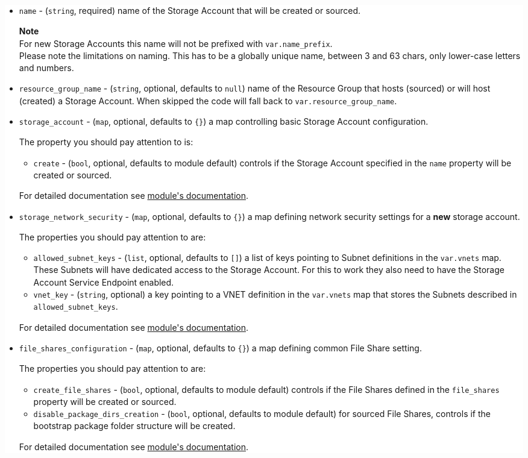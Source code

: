 - `name`                      - (`string`, required) name of the Storage Account that will be created or sourced.

  **Note** \
  For new Storage Accounts this name will not be prefixed with `var.name_prefix`. \
  Please note the limitations on naming. This has to be a globally unique name, between 3 and 63 chars, only lower-case letters
  and numbers.

- `resource_group_name`       - (`string`, optional, defaults to `null`) name of the Resource Group that hosts (sourced) or
                                will host (created) a Storage Account. When skipped the code will fall back to
                                `var.resource_group_name`.
- `storage_account`           - (`map`, optional, defaults to `{}`) a map controlling basic Storage Account configuration.
                                  
  The property you should pay attention to is:

  - `create` - (`bool`, optional, defaults to module default) controls if the Storage Account specified in the `name` property
               will be created or sourced.

  For detailed documentation see [module's documentation](../../modules/bootstrap/README.md#storage_account).

- `storage_network_security`  - (`map`, optional, defaults to `{}`) a map defining network security settings for a **new**
                                storage account. 
                                  
  The properties you should pay attention to are:

  - `allowed_subnet_keys` - (`list`, optional, defaults to `[]`) a list of keys pointing to Subnet definitions in the
                            `var.vnets` map. These Subnets will have dedicated access to the Storage Account. For this to work
                            they also need to have the Storage Account Service Endpoint enabled.
  - `vnet_key`            - (`string`, optional) a key pointing to a VNET definition in the `var.vnets` map that stores the
                            Subnets described in `allowed_subnet_keys`.

  For detailed documentation see [module's documentation](../../modules/bootstrap/README.md#storage_network_security).
                            
- `file_shares_configuration` - (`map`, optional, defaults to `{}`) a map defining common File Share setting.
                                  
  The properties you should pay attention to are:

  - `create_file_shares`            - (`bool`, optional, defaults to module default) controls if the File Shares defined in the
                                      `file_shares` property will be created or sourced.
  - `disable_package_dirs_creation` - (`bool`, optional, defaults to module default) for sourced File Shares, controls if the
                                      bootstrap package folder structure will be created.

  For detailed documentation see [module's documentation](../../modules/bootstrap/README.md#file_shares_configuration).
